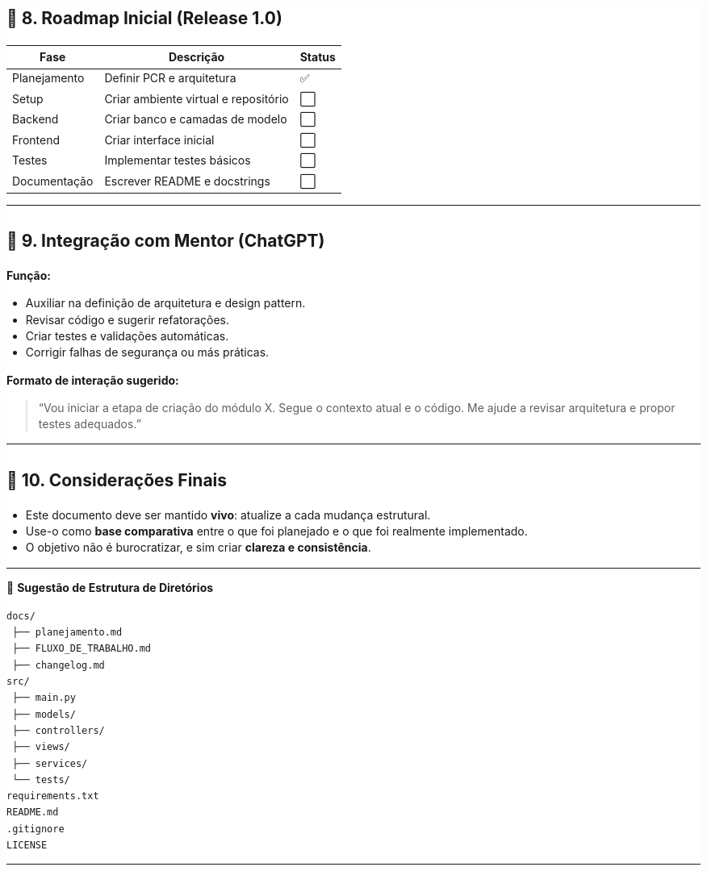 ## 🔄 8. Roadmap Inicial (Release 1.0)

| Fase         | Descrição                            | Status |
| ------------ | ------------------------------------ | ------ |
| Planejamento | Definir PCR e arquitetura            | ✅      |
| Setup        | Criar ambiente virtual e repositório | ⬜      |
| Backend      | Criar banco e camadas de modelo      | ⬜      |
| Frontend     | Criar interface inicial              | ⬜      |
| Testes       | Implementar testes básicos           | ⬜      |
| Documentação | Escrever README e docstrings         | ⬜      |

---

## 🧩 9. Integração com Mentor (ChatGPT)

**Função:**

* Auxiliar na definição de arquitetura e design pattern.
* Revisar código e sugerir refatorações.
* Criar testes e validações automáticas.
* Corrigir falhas de segurança ou más práticas.

**Formato de interação sugerido:**

> “Vou iniciar a etapa de criação do módulo X. Segue o contexto atual e o código.
> Me ajude a revisar arquitetura e propor testes adequados.”

---

## 🧠 10. Considerações Finais

* Este documento deve ser mantido **vivo**: atualize a cada mudança estrutural.
* Use-o como **base comparativa** entre o que foi planejado e o que foi realmente implementado.
* O objetivo não é burocratizar, e sim criar **clareza e consistência**.

---

📂 **Sugestão de Estrutura de Diretórios**

```
docs/
 ├── planejamento.md
 ├── FLUXO_DE_TRABALHO.md
 ├── changelog.md
src/
 ├── main.py
 ├── models/
 ├── controllers/
 ├── views/
 ├── services/
 └── tests/
requirements.txt
README.md
.gitignore
LICENSE
```

---
